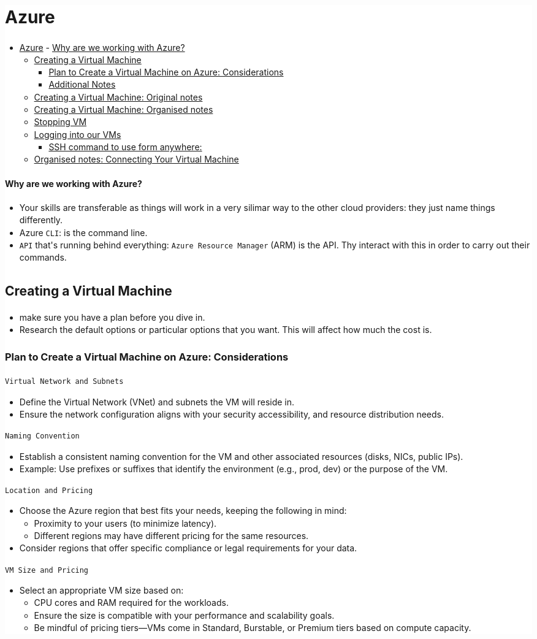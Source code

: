 # Azure

- [Azure](#azure)
      - [Why are we working with Azure?](#why-are-we-working-with-azure)
  - [Creating a Virtual Machine](#creating-a-virtual-machine)
    - [Plan to Create a Virtual Machine on Azure: Considerations](#plan-to-create-a-virtual-machine-on-azure-considerations)
    - [Additional Notes](#additional-notes)
  - [Creating a Virtual Machine: Original notes](#creating-a-virtual-machine-original-notes)
  - [Creating a Virtual Machine: Organised notes](#creating-a-virtual-machine-organised-notes)
  - [Stopping VM](#stopping-vm)
  - [Logging into our VMs](#logging-into-our-vms)
    - [SSH command to use form anywhere:](#ssh-command-to-use-form-anywhere)
  - [Organised notes: Connecting Your Virtual Machine](#organised-notes-connecting-your-virtual-machine)


#### Why are we working with Azure?
* Your skills are transferable as things will work in a very silimar way to the other cloud providers: they just name things differently.
* Azure `CLI`: is the command line.
* `API` that's running behind everything: `Azure Resource Manager` (ARM) is the API. Thy interact with this in order to carry out their commands. 

## Creating a Virtual Machine
* make sure you have a plan before you dive in. 
* Research the default options or particular options that you want. This will affect how much the cost is. 

### Plan to Create a Virtual Machine on Azure: Considerations
`Virtual Network and Subnets`
* Define the Virtual Network (VNet) and subnets the VM will reside in.
* Ensure the network configuration aligns with your security accessibility, and resource distribution needs.

`Naming Convention`
* Establish a consistent naming convention for the VM and other associated resources (disks, NICs, public IPs).
* Example: Use prefixes or suffixes that identify the environment (e.g., prod, dev) or the purpose of the VM.

`Location and Pricing`
* Choose the Azure region that best fits your needs, keeping the following in mind:
  * Proximity to your users (to minimize latency).
  * Different regions may have different pricing for the same resources.
* Consider regions that offer specific compliance or legal requirements for your data.

`VM Size and Pricing`
* Select an appropriate VM size based on:
  * CPU cores and RAM required for the workloads.
  * Ensure the size is compatible with your performance and scalability goals.
  * Be mindful of pricing tiers—VMs come in Standard, Burstable, or Premium tiers based on compute capacity.
